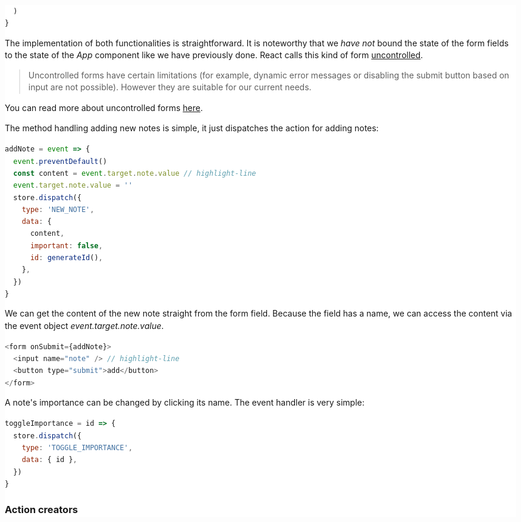 ```js
  )
}
```

The implementation of both functionalities is straightforward. It is noteworthy that we <i>have not</i> bound the state of the form fields to the state of the <i>App</i> component like we have previously done. React calls this kind of form [uncontrolled](https://reactjs.org/docs/uncontrolled-components.html).

> Uncontrolled forms have certain limitations (for example, dynamic error messages or disabling the submit button based on input are not possible). However they are suitable for our current needs.

You can read more about uncontrolled forms [here](https://goshakkk.name/controlled-vs-uncontrolled-inputs-react/).

The method handling adding new notes is simple, it just dispatches the action for adding notes:

```js
addNote = event => {
  event.preventDefault()
  const content = event.target.note.value // highlight-line
  event.target.note.value = ''
  store.dispatch({
    type: 'NEW_NOTE',
    data: {
      content,
      important: false,
      id: generateId(),
    },
  })
}
```

We can get the content of the new note straight from the form field. Because the field has a name, we can access the content via the event object <i>event.target.note.value</i>.

```js
<form onSubmit={addNote}>
  <input name="note" /> // highlight-line
  <button type="submit">add</button>
</form>
```

A note's importance can be changed by clicking its name. The event handler is very simple:

```js
toggleImportance = id => {
  store.dispatch({
    type: 'TOGGLE_IMPORTANCE',
    data: { id },
  })
}
```

### Action creators
